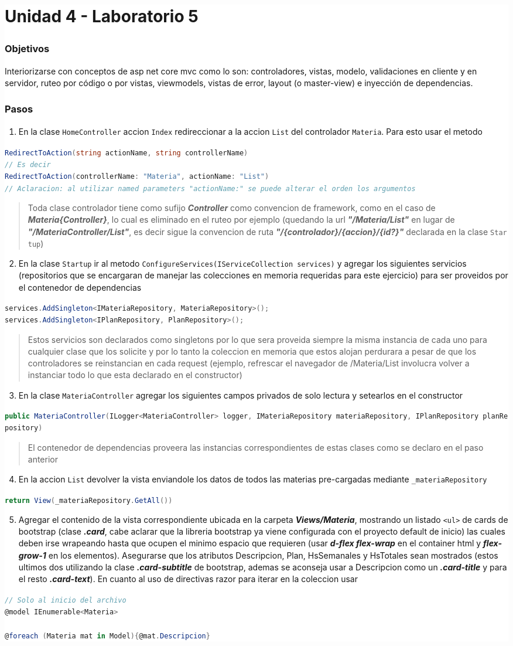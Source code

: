 # Unidad 4 - Laboratorio 5

### Objetivos
Interiorizarse con conceptos de asp net core mvc como lo son: controladores, vistas, modelo, validaciones en cliente y en servidor, ruteo por código o por vistas, viewmodels, vistas de error, layout (o master-view) e inyección de dependencias.

### Pasos
1. En la clase ```HomeController``` accion ```Index``` redireccionar a la accion ```List``` del controlador ```Materia```. Para esto usar el metodo 
```c#
RedirectToAction(string actionName, string controllerName)
// Es decir 
RedirectToAction(controllerName: "Materia", actionName: "List") 
// Aclaracion: al utilizar named parameters "actionName:" se puede alterar el orden los argumentos
```
> Toda clase controlador tiene como sufijo ***Controller*** como convencion de framework, como en el caso de ***Materia{Controller}***, lo cual es eliminado en el ruteo por ejemplo (quedando la url ***"/Materia/List"*** en lugar de ***"/MateriaController/List"***, es decir sigue la convencion de ruta ***"/{controlador}/{accion}/{id?}"*** declarada en la clase ```Startup```)

2. En la clase ```Startup``` ir al metodo ```ConfigureServices(IServiceCollection services)``` y agregar los siguientes servicios (repositorios que se encargaran de manejar las colecciones en memoria requeridas para este ejercicio) para ser proveidos por el contenedor de dependencias
```c#
services.AddSingleton<IMateriaRepository, MateriaRepository>();
services.AddSingleton<IPlanRepository, PlanRepository>();
```
> Estos servicios son declarados como singletons por lo que sera proveida siempre la misma instancia de cada uno para cualquier clase que los solicite y por lo tanto la coleccion en memoria que estos alojan perdurara a pesar de que los controladores se reinstancian en cada request (ejemplo, refrescar el navegador de /Materia/List involucra volver a instanciar todo lo que esta declarado en el constructor)

3. En la clase ```MateriaController``` agregar los siguientes campos privados de solo lectura y setearlos en el constructor
```c#
public MateriaController(ILogger<MateriaController> logger, IMateriaRepository materiaRepository, IPlanRepository planRepository)
```
> El contenedor de dependencias proveera las instancias correspondientes de estas clases como se declaro en el paso anterior

4. En la accion ```List``` devolver la vista enviandole los datos de todos las materias pre-cargadas mediante ```_materiaRepository```
```c#
return View(_materiaRepository.GetAll())
```

5. Agregar el contenido de la vista correspondiente ubicada en la carpeta ***Views/Materia***, mostrando un listado ```<ul>``` de cards de bootstrap (clase ***.card***, cabe aclarar que la libreria bootstrap ya viene configurada con el proyecto default de inicio) las cuales deben irse wrapeando hasta que ocupen el minimo espacio que requieren (usar ***d-flex flex-wrap*** en el container html y ***flex-grow-1*** en los elementos). Asegurarse que los atributos Descripcion, Plan, HsSemanales y HsTotales sean mostrados (estos ultimos dos utilizando la clase ***.card-subtitle*** de bootstrap, ademas se aconseja usar a Descripcion como un ***.card-title*** y para el resto ***.card-text***). En cuanto al uso de directivas razor para iterar en la coleccion usar 
```c#
// Solo al inicio del archivo
@model IEnumerable<Materia>

@foreach (Materia mat in Model){@mat.Descripcion}
```